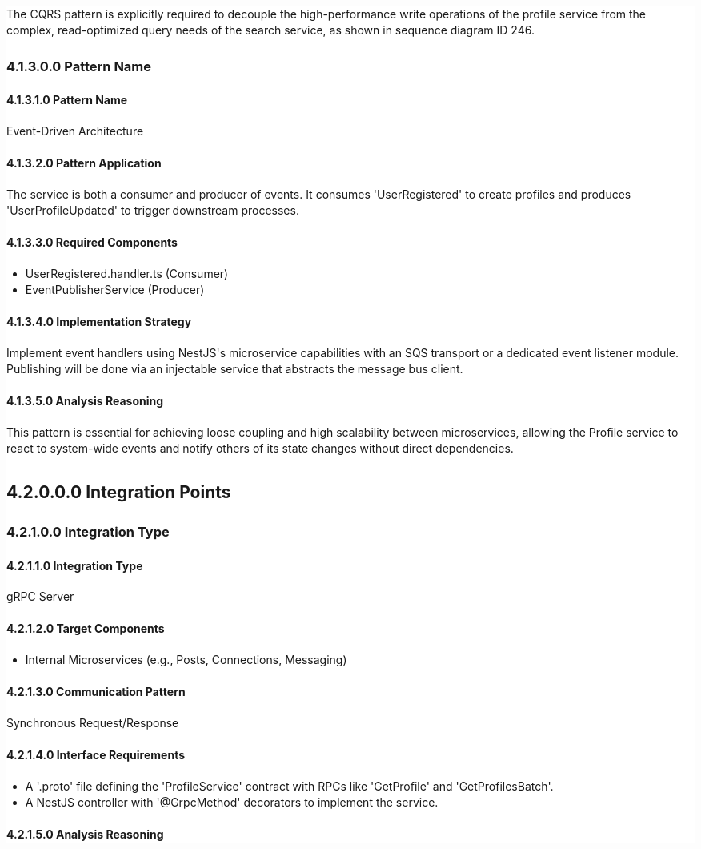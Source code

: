 The CQRS pattern is explicitly required to decouple the high-performance write operations of the profile service from the complex, read-optimized query needs of the search service, as shown in sequence diagram ID 246.

### 4.1.3.0.0 Pattern Name

#### 4.1.3.1.0 Pattern Name

Event-Driven Architecture

#### 4.1.3.2.0 Pattern Application

The service is both a consumer and producer of events. It consumes 'UserRegistered' to create profiles and produces 'UserProfileUpdated' to trigger downstream processes.

#### 4.1.3.3.0 Required Components

- UserRegistered.handler.ts (Consumer)
- EventPublisherService (Producer)

#### 4.1.3.4.0 Implementation Strategy

Implement event handlers using NestJS's microservice capabilities with an SQS transport or a dedicated event listener module. Publishing will be done via an injectable service that abstracts the message bus client.

#### 4.1.3.5.0 Analysis Reasoning

This pattern is essential for achieving loose coupling and high scalability between microservices, allowing the Profile service to react to system-wide events and notify others of its state changes without direct dependencies.

## 4.2.0.0.0 Integration Points

### 4.2.1.0.0 Integration Type

#### 4.2.1.1.0 Integration Type

gRPC Server

#### 4.2.1.2.0 Target Components

- Internal Microservices (e.g., Posts, Connections, Messaging)

#### 4.2.1.3.0 Communication Pattern

Synchronous Request/Response

#### 4.2.1.4.0 Interface Requirements

- A '.proto' file defining the 'ProfileService' contract with RPCs like 'GetProfile' and 'GetProfilesBatch'.
- A NestJS controller with '@GrpcMethod' decorators to implement the service.

#### 4.2.1.5.0 Analysis Reasoning
